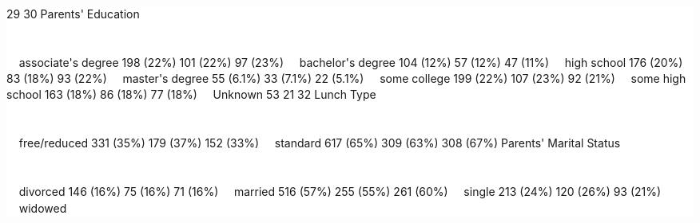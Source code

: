 <td headers="stat_1" class="gt_row gt_center">29</td>
<td headers="stat_2" class="gt_row gt_center">30</td></tr>
    <tr><td headers="label" class="gt_row gt_left" style="font-weight: bold;">Parents' Education</td>
<td headers="stat_0" class="gt_row gt_center"><br /></td>
<td headers="stat_1" class="gt_row gt_center"><br /></td>
<td headers="stat_2" class="gt_row gt_center"><br /></td></tr>
    <tr><td headers="label" class="gt_row gt_left">    associate's degree</td>
<td headers="stat_0" class="gt_row gt_center">198 (22%)</td>
<td headers="stat_1" class="gt_row gt_center">101 (22%)</td>
<td headers="stat_2" class="gt_row gt_center">97 (23%)</td></tr>
    <tr><td headers="label" class="gt_row gt_left">    bachelor's degree</td>
<td headers="stat_0" class="gt_row gt_center">104 (12%)</td>
<td headers="stat_1" class="gt_row gt_center">57 (12%)</td>
<td headers="stat_2" class="gt_row gt_center">47 (11%)</td></tr>
    <tr><td headers="label" class="gt_row gt_left">    high school</td>
<td headers="stat_0" class="gt_row gt_center">176 (20%)</td>
<td headers="stat_1" class="gt_row gt_center">83 (18%)</td>
<td headers="stat_2" class="gt_row gt_center">93 (22%)</td></tr>
    <tr><td headers="label" class="gt_row gt_left">    master's degree</td>
<td headers="stat_0" class="gt_row gt_center">55 (6.1%)</td>
<td headers="stat_1" class="gt_row gt_center">33 (7.1%)</td>
<td headers="stat_2" class="gt_row gt_center">22 (5.1%)</td></tr>
    <tr><td headers="label" class="gt_row gt_left">    some college</td>
<td headers="stat_0" class="gt_row gt_center">199 (22%)</td>
<td headers="stat_1" class="gt_row gt_center">107 (23%)</td>
<td headers="stat_2" class="gt_row gt_center">92 (21%)</td></tr>
    <tr><td headers="label" class="gt_row gt_left">    some high school</td>
<td headers="stat_0" class="gt_row gt_center">163 (18%)</td>
<td headers="stat_1" class="gt_row gt_center">86 (18%)</td>
<td headers="stat_2" class="gt_row gt_center">77 (18%)</td></tr>
    <tr><td headers="label" class="gt_row gt_left">    Unknown</td>
<td headers="stat_0" class="gt_row gt_center">53</td>
<td headers="stat_1" class="gt_row gt_center">21</td>
<td headers="stat_2" class="gt_row gt_center">32</td></tr>
    <tr><td headers="label" class="gt_row gt_left" style="font-weight: bold;">Lunch Type</td>
<td headers="stat_0" class="gt_row gt_center"><br /></td>
<td headers="stat_1" class="gt_row gt_center"><br /></td>
<td headers="stat_2" class="gt_row gt_center"><br /></td></tr>
    <tr><td headers="label" class="gt_row gt_left">    free/reduced</td>
<td headers="stat_0" class="gt_row gt_center">331 (35%)</td>
<td headers="stat_1" class="gt_row gt_center">179 (37%)</td>
<td headers="stat_2" class="gt_row gt_center">152 (33%)</td></tr>
    <tr><td headers="label" class="gt_row gt_left">    standard</td>
<td headers="stat_0" class="gt_row gt_center">617 (65%)</td>
<td headers="stat_1" class="gt_row gt_center">309 (63%)</td>
<td headers="stat_2" class="gt_row gt_center">308 (67%)</td></tr>
    <tr><td headers="label" class="gt_row gt_left" style="font-weight: bold;">Parents' Marital Status</td>
<td headers="stat_0" class="gt_row gt_center"><br /></td>
<td headers="stat_1" class="gt_row gt_center"><br /></td>
<td headers="stat_2" class="gt_row gt_center"><br /></td></tr>
    <tr><td headers="label" class="gt_row gt_left">    divorced</td>
<td headers="stat_0" class="gt_row gt_center">146 (16%)</td>
<td headers="stat_1" class="gt_row gt_center">75 (16%)</td>
<td headers="stat_2" class="gt_row gt_center">71 (16%)</td></tr>
    <tr><td headers="label" class="gt_row gt_left">    married</td>
<td headers="stat_0" class="gt_row gt_center">516 (57%)</td>
<td headers="stat_1" class="gt_row gt_center">255 (55%)</td>
<td headers="stat_2" class="gt_row gt_center">261 (60%)</td></tr>
    <tr><td headers="label" class="gt_row gt_left">    single</td>
<td headers="stat_0" class="gt_row gt_center">213 (24%)</td>
<td headers="stat_1" class="gt_row gt_center">120 (26%)</td>
<td headers="stat_2" class="gt_row gt_center">93 (21%)</td></tr>
    <tr><td headers="label" class="gt_row gt_left">    widowed</td>